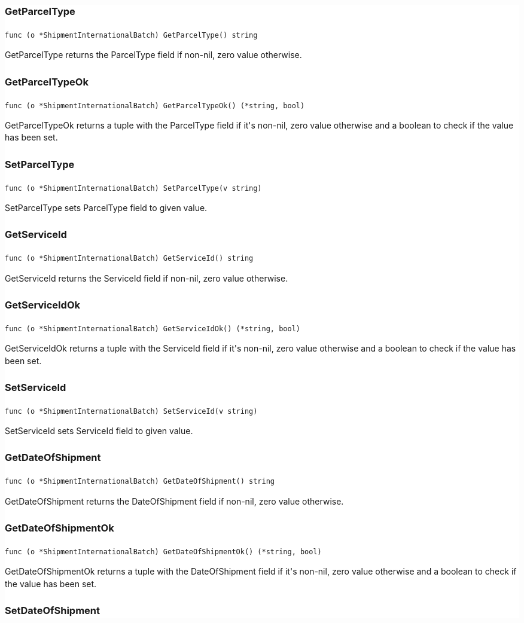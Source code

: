 
### GetParcelType

`func (o *ShipmentInternationalBatch) GetParcelType() string`

GetParcelType returns the ParcelType field if non-nil, zero value otherwise.

### GetParcelTypeOk

`func (o *ShipmentInternationalBatch) GetParcelTypeOk() (*string, bool)`

GetParcelTypeOk returns a tuple with the ParcelType field if it's non-nil, zero value otherwise
and a boolean to check if the value has been set.

### SetParcelType

`func (o *ShipmentInternationalBatch) SetParcelType(v string)`

SetParcelType sets ParcelType field to given value.


### GetServiceId

`func (o *ShipmentInternationalBatch) GetServiceId() string`

GetServiceId returns the ServiceId field if non-nil, zero value otherwise.

### GetServiceIdOk

`func (o *ShipmentInternationalBatch) GetServiceIdOk() (*string, bool)`

GetServiceIdOk returns a tuple with the ServiceId field if it's non-nil, zero value otherwise
and a boolean to check if the value has been set.

### SetServiceId

`func (o *ShipmentInternationalBatch) SetServiceId(v string)`

SetServiceId sets ServiceId field to given value.


### GetDateOfShipment

`func (o *ShipmentInternationalBatch) GetDateOfShipment() string`

GetDateOfShipment returns the DateOfShipment field if non-nil, zero value otherwise.

### GetDateOfShipmentOk

`func (o *ShipmentInternationalBatch) GetDateOfShipmentOk() (*string, bool)`

GetDateOfShipmentOk returns a tuple with the DateOfShipment field if it's non-nil, zero value otherwise
and a boolean to check if the value has been set.

### SetDateOfShipment
